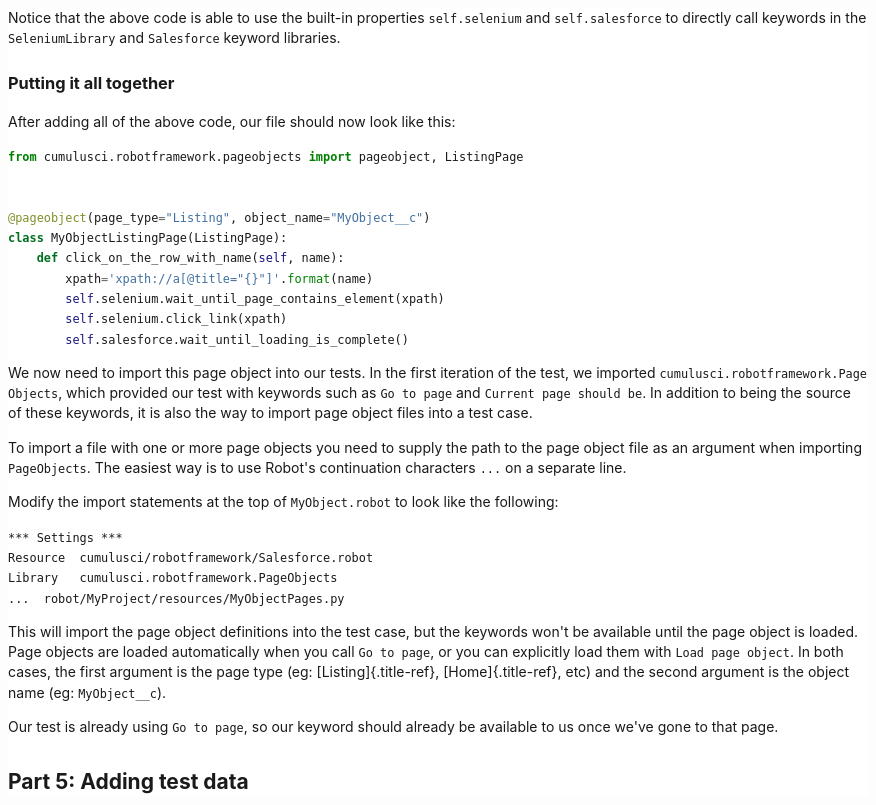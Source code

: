 Notice that the above code is able to use the built-in properties
`self.selenium` and `self.salesforce` to directly call keywords in the
`SeleniumLibrary` and `Salesforce` keyword libraries.

### Putting it all together

After adding all of the above code, our file should now look like this:

```python
from cumulusci.robotframework.pageobjects import pageobject, ListingPage


@pageobject(page_type="Listing", object_name="MyObject__c")
class MyObjectListingPage(ListingPage):
    def click_on_the_row_with_name(self, name):
        xpath='xpath://a[@title="{}"]'.format(name)
        self.selenium.wait_until_page_contains_element(xpath)
        self.selenium.click_link(xpath)
        self.salesforce.wait_until_loading_is_complete()
```

We now need to import this page object into our tests. In the first
iteration of the test, we imported
`cumulusci.robotframework.PageObjects`, which provided our test with
keywords such as `Go to page` and `Current page should be`. In addition
to being the source of these keywords, it is also the way to import page
object files into a test case.

To import a file with one or more page objects you need to supply the
path to the page object file as an argument when importing
`PageObjects`. The easiest way is to use Robot\'s continuation
characters `...` on a separate line.

Modify the import statements at the top of `MyObject.robot` to look like
the following:

```robotframework
*** Settings ***
Resource  cumulusci/robotframework/Salesforce.robot
Library   cumulusci.robotframework.PageObjects
...  robot/MyProject/resources/MyObjectPages.py
```

This will import the page object definitions into the test case, but the
keywords won\'t be available until the page object is loaded. Page
objects are loaded automatically when you call `Go to page`, or you can
explicitly load them with `Load page object`. In both cases, the first
argument is the page type (eg: [Listing]{.title-ref},
[Home]{.title-ref}, etc) and the second argument is the object name (eg:
`MyObject__c`).

Our test is already using `Go to page`, so our keyword should already be
available to us once we\'ve gone to that page.

## Part 5: Adding test data
